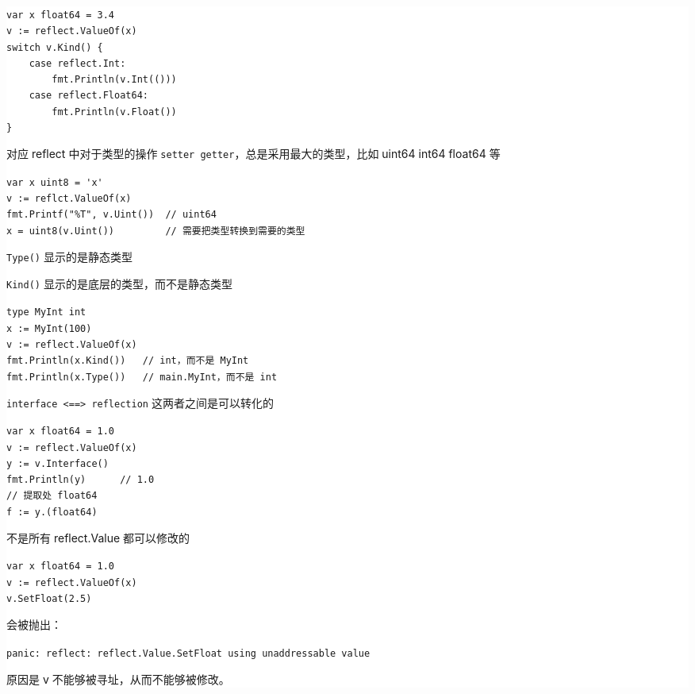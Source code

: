 ```golang
var x float64 = 3.4
v := reflect.ValueOf(x)
switch v.Kind() {
    case reflect.Int:
        fmt.Println(v.Int(()))
    case reflect.Float64:
        fmt.Println(v.Float())
}
```

对应 reflect 中对于类型的操作 `setter getter`，总是采用最大的类型，比如 uint64 int64 float64 等

```golang
var x uint8 = 'x'
v := reflct.ValueOf(x)
fmt.Printf("%T", v.Uint())  // uint64
x = uint8(v.Uint())         // 需要把类型转换到需要的类型
```

`Type()` 显示的是静态类型

`Kind()` 显示的是底层的类型，而不是静态类型

```golang
type MyInt int
x := MyInt(100)
v := reflect.ValueOf(x)
fmt.Println(x.Kind())   // int，而不是 MyInt
fmt.Println(x.Type())   // main.MyInt，而不是 int
```

`interface <==> reflection` 这两者之间是可以转化的

```golang
var x float64 = 1.0
v := reflect.ValueOf(x)
y := v.Interface()
fmt.Println(y)      // 1.0
// 提取处 float64
f := y.(float64)
```

不是所有 reflect.Value 都可以修改的

```golang
var x float64 = 1.0
v := reflect.ValueOf(x)
v.SetFloat(2.5)
```

会被抛出：

```
panic: reflect: reflect.Value.SetFloat using unaddressable value
```

原因是 v 不能够被寻址，从而不能够被修改。
